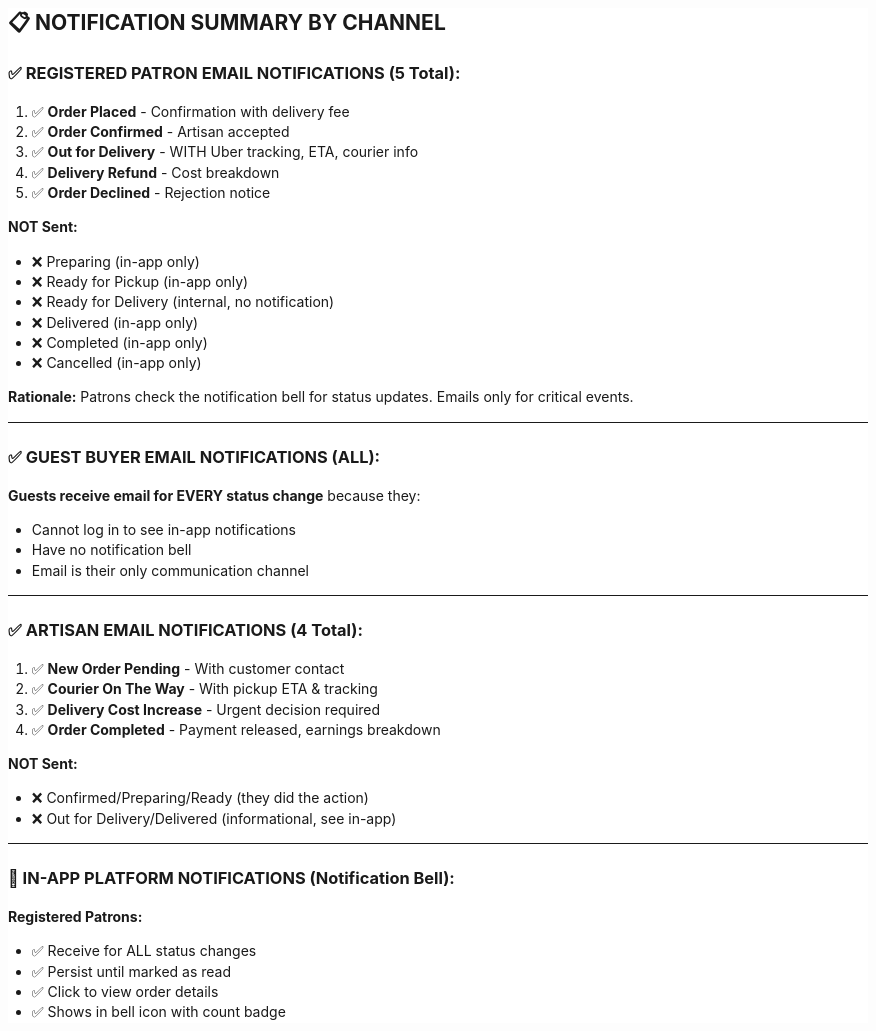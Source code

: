 
## 📋 NOTIFICATION SUMMARY BY CHANNEL

### **✅ REGISTERED PATRON EMAIL NOTIFICATIONS (5 Total):**

1. ✅ **Order Placed** - Confirmation with delivery fee
2. ✅ **Order Confirmed** - Artisan accepted
3. ✅ **Out for Delivery** - WITH Uber tracking, ETA, courier info
4. ✅ **Delivery Refund** - Cost breakdown
5. ✅ **Order Declined** - Rejection notice

**NOT Sent:**
- ❌ Preparing (in-app only)
- ❌ Ready for Pickup (in-app only)
- ❌ Ready for Delivery (internal, no notification)
- ❌ Delivered (in-app only)
- ❌ Completed (in-app only)
- ❌ Cancelled (in-app only)

**Rationale:** Patrons check the notification bell for status updates. Emails only for critical events.

---

### **✅ GUEST BUYER EMAIL NOTIFICATIONS (ALL):**

**Guests receive email for EVERY status change** because they:
- Cannot log in to see in-app notifications
- Have no notification bell
- Email is their only communication channel

---

### **✅ ARTISAN EMAIL NOTIFICATIONS (4 Total):**

1. ✅ **New Order Pending** - With customer contact
2. ✅ **Courier On The Way** - With pickup ETA & tracking
3. ✅ **Delivery Cost Increase** - Urgent decision required
4. ✅ **Order Completed** - Payment released, earnings breakdown

**NOT Sent:**
- ❌ Confirmed/Preparing/Ready (they did the action)
- ❌ Out for Delivery/Delivered (informational, see in-app)

---

### **🔔 IN-APP PLATFORM NOTIFICATIONS (Notification Bell):**

**Registered Patrons:**
- ✅ Receive for ALL status changes
- ✅ Persist until marked as read
- ✅ Click to view order details
- ✅ Shows in bell icon with count badge
